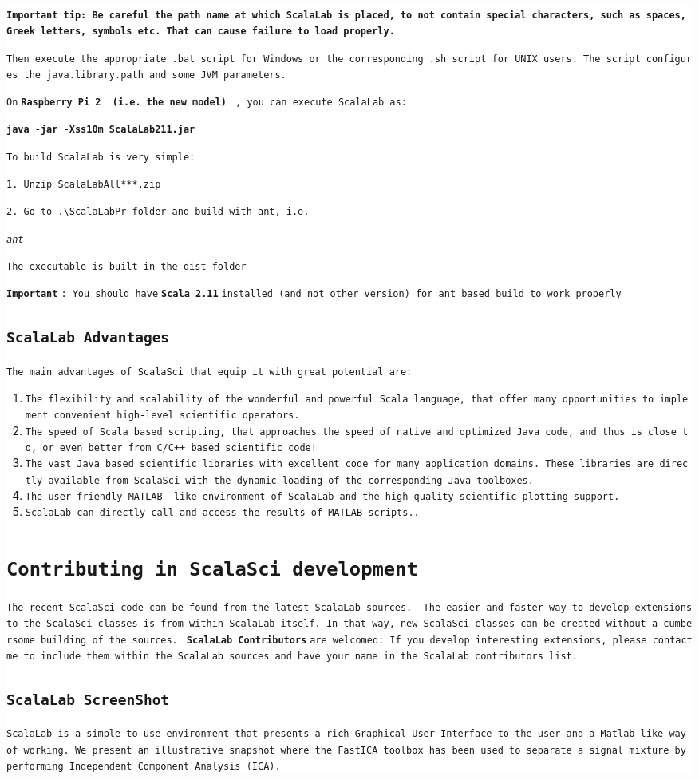 **`Important tip: Be careful the path name at which ScalaLab is placed, to not contain special characters, such as spaces, Greek letters, symbols etc. That can cause failure to load properly.`**


`Then execute the appropriate .bat script for Windows or the corresponding .sh script for UNIX users. The script configures the java.library.path and some JVM parameters.`

`On` **`Raspberry Pi 2  (i.e. the new model) `** `, you can execute ScalaLab as:`

**` java -jar -Xss10m ScalaLab211.jar `**


`To build ScalaLab is very simple: `

`1. Unzip ScalaLabAll***.zip`

`2. Go to .\ScalaLabPr folder and build with ant, i.e.`

_`ant`_

`The executable is built in the dist folder`

**`Important`** `: You should have` **`Scala 2.11`** `installed (and not other version) for ant based build to work properly`






## `ScalaLab Advantages` ##

`The main advantages of ScalaSci that equip it with great potential are: `
  1. `The flexibility and scalability of the wonderful and powerful Scala language, that offer many opportunities to implement convenient high-level scientific operators. `
  1. `The speed of Scala based scripting, that approaches the speed of native and optimized Java code, and thus is close to, or even better from C/C++ based scientific code!`
  1. `The vast Java based scientific libraries with excellent code for many application domains. These libraries are directly available from ScalaSci with the dynamic loading of the corresponding Java toolboxes.`
  1. `The user friendly MATLAB -like environment of ScalaLab and the high quality scientific plotting support. `
  1. `ScalaLab can directly call and access the results of MATLAB scripts.. `


# `Contributing in ScalaSci development` #

`The recent ScalaSci code can be found from the latest ScalaLab sources.  The easier and faster way to develop extensions to the ScalaSci classes is from within ScalaLab itself. In that way, new ScalaSci classes can be created without a cumbersome building of the sources. ` **`ScalaLab Contributors`** `are welcomed: If you develop interesting extensions, please contact me to include them within the ScalaLab sources and have your name in the ScalaLab contributors list.`

## `ScalaLab ScreenShot` ##

`ScalaLab is a simple to use environment that presents a rich Graphical User Interface to the user and a Matlab-like way of working. We present an illustrative snapshot where the FastICA toolbox has been used to separate a signal mixture by performing Independent Component Analysis (ICA).`
